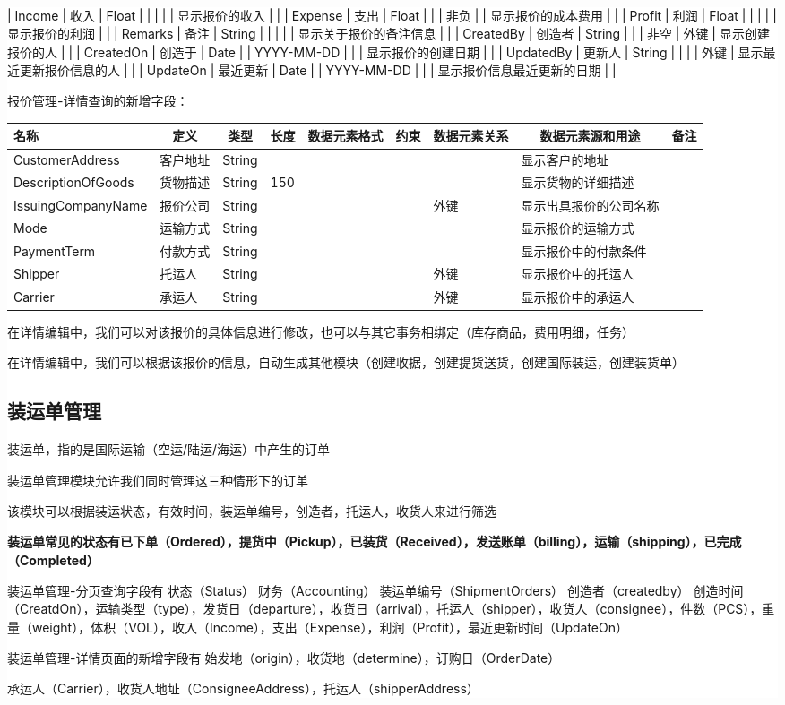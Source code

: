 | Income | 收入 | Float | | | | | 显示报价的收入 | |
| Expense | 支出 | Float | | | 非负 | | 显示报价的成本费用 | |
| Profit | 利润 | Float | | | | | 显示报价的利润 | |
| Remarks | 备注 | String | | | | | 显示关于报价的备注信息 | |
| CreatedBy | 创造者 | String | | | 非空 | 外键 | 显示创建报价的人 | |
| CreatedOn | 创造于 | Date | | YYYY-MM-DD | | | 显示报价的创建日期 | |
| UpdatedBy | 更新人 | String | | | | 外键 | 显示最近更新报价信息的人 | |
| UpdateOn | 最近更新 | Date | | YYYY-MM-DD | | | 显示报价信息最近更新的日期 | |




报价管理-详情查询的新增字段：

| 名称               | 定义     | 类型   | 长度 | 数据元素格式 | 约束 | 数据元素关系 | 数据元素源和用途       | 备注 |
| :----------------- | -------- | ------ | ---- | ------------ | ---- | ------------ | ---------------------- | ---- |
| CustomerAddress    | 客户地址 | String |      |              |      |              | 显示客户的地址         |      |
| DescriptionOfGoods | 货物描述 | String | 150  |              |      |              | 显示货物的详细描述     |      |
| IssuingCompanyName | 报价公司 | String |      |              |      | 外键         | 显示出具报价的公司名称 |      |
| Mode               | 运输方式 | String |      |              |      |              | 显示报价的运输方式     |      |
| PaymentTerm        | 付款方式 | String |      |              |      |              | 显示报价中的付款条件   |      |
| Shipper            | 托运人   | String |      |              |      | 外键         | 显示报价中的托运人     |      |
| Carrier            | 承运人   | String |      |              |      | 外键         | 显示报价中的承运人     |      |


在详情编辑中，我们可以对该报价的具体信息进行修改，也可以与其它事务相绑定（库存商品，费用明细，任务）

在详情编辑中，我们可以根据该报价的信息，自动生成其他模块（创建收据，创建提货送货，创建国际装运，创建装货单）

## 装运单管理

装运单，指的是国际运输（空运/陆运/海运）中产生的订单

装运单管理模块允许我们同时管理这三种情形下的订单

该模块可以根据装运状态，有效时间，装运单编号，创造者，托运人，收货人来进行筛选

**装运单常见的状态有已下单（Ordered），提货中（Pickup），已装货（Received），发送账单（billing），运输（shipping），已完成（Completed）**

装运单管理-分页查询字段有 状态（Status） 财务（Accounting） 装运单编号（ShipmentOrders） 创造者（createdby） 创造时间（CreatdOn），运输类型（type），发货日（departure），收货日（arrival），托运人（shipper），收货人（consignee），件数（PCS），重量（weight），体积（VOL），收入（Income），支出（Expense），利润（Profit），最近更新时间（UpdateOn）

装运单管理-详情页面的新增字段有 始发地（origin），收货地（determine），订购日（OrderDate）

承运人（Carrier），收货人地址（ConsigneeAddress），托运人（shipperAddress）
